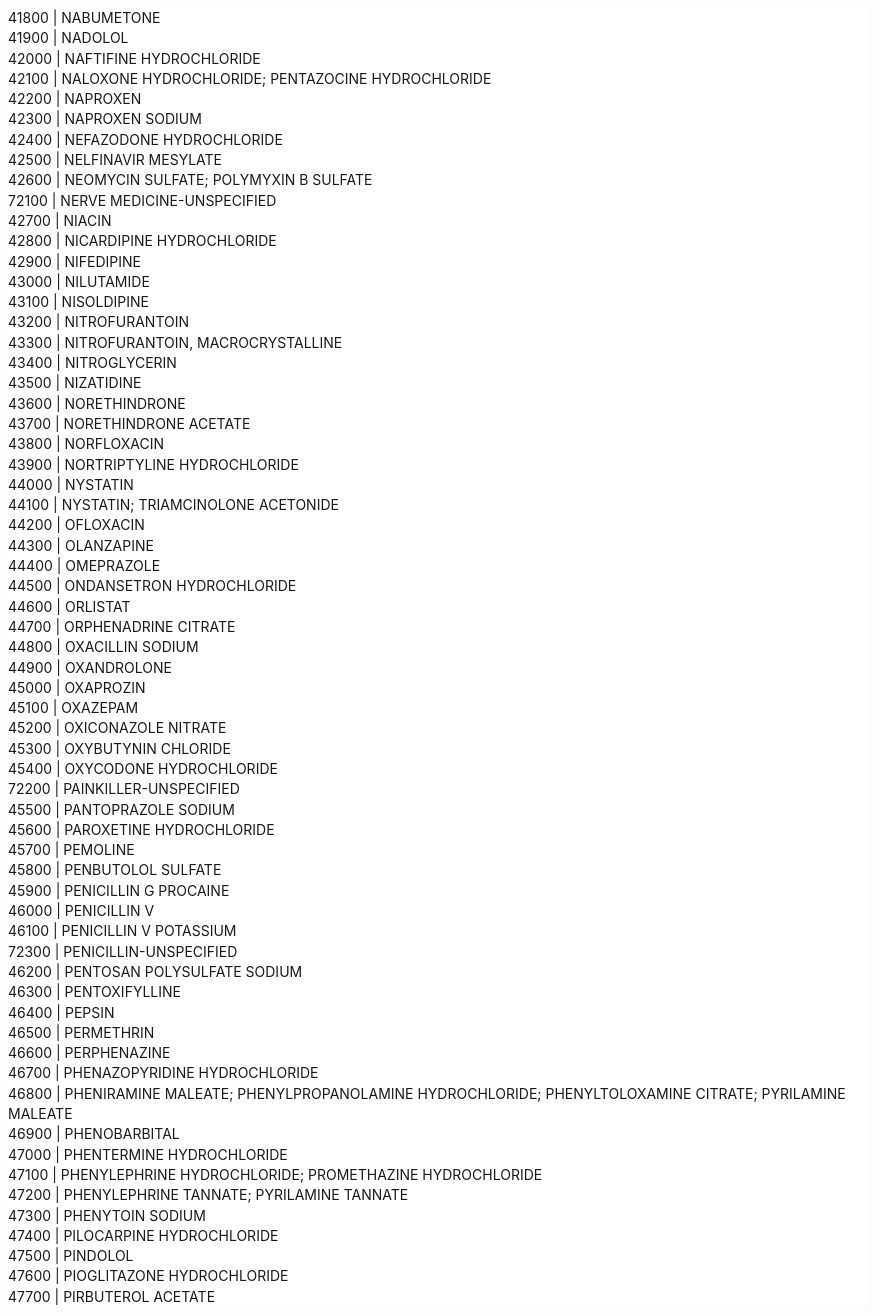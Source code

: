 41800 | NABUMETONE  
41900 | NADOLOL  
42000 | NAFTIFINE HYDROCHLORIDE  
42100 | NALOXONE HYDROCHLORIDE; PENTAZOCINE HYDROCHLORIDE  
42200 | NAPROXEN  
42300 | NAPROXEN SODIUM  
42400 | NEFAZODONE HYDROCHLORIDE  
42500 | NELFINAVIR MESYLATE  
42600 | NEOMYCIN SULFATE; POLYMYXIN B SULFATE  
72100 | NERVE MEDICINE-UNSPECIFIED  
42700 | NIACIN  
42800 | NICARDIPINE HYDROCHLORIDE  
42900 | NIFEDIPINE  
43000 | NILUTAMIDE  
43100 | NISOLDIPINE  
43200 | NITROFURANTOIN  
43300 | NITROFURANTOIN, MACROCRYSTALLINE  
43400 | NITROGLYCERIN  
43500 | NIZATIDINE  
43600 | NORETHINDRONE  
43700 | NORETHINDRONE ACETATE  
43800 | NORFLOXACIN  
43900 | NORTRIPTYLINE HYDROCHLORIDE  
44000 | NYSTATIN  
44100 | NYSTATIN; TRIAMCINOLONE ACETONIDE  
44200 | OFLOXACIN  
44300 | OLANZAPINE  
44400 | OMEPRAZOLE  
44500 | ONDANSETRON HYDROCHLORIDE  
44600 | ORLISTAT  
44700 | ORPHENADRINE CITRATE  
44800 | OXACILLIN SODIUM  
44900 | OXANDROLONE  
45000 | OXAPROZIN  
45100 | OXAZEPAM  
45200 | OXICONAZOLE NITRATE  
45300 | OXYBUTYNIN CHLORIDE  
45400 | OXYCODONE HYDROCHLORIDE  
72200 | PAINKILLER-UNSPECIFIED  
45500 | PANTOPRAZOLE SODIUM  
45600 | PAROXETINE HYDROCHLORIDE  
45700 | PEMOLINE  
45800 | PENBUTOLOL SULFATE  
45900 | PENICILLIN G PROCAINE  
46000 | PENICILLIN V  
46100 | PENICILLIN V POTASSIUM  
72300 | PENICILLIN-UNSPECIFIED  
46200 | PENTOSAN POLYSULFATE SODIUM  
46300 | PENTOXIFYLLINE  
46400 | PEPSIN  
46500 | PERMETHRIN  
46600 | PERPHENAZINE  
46700 | PHENAZOPYRIDINE HYDROCHLORIDE  
46800 | PHENIRAMINE MALEATE; PHENYLPROPANOLAMINE HYDROCHLORIDE; PHENYLTOLOXAMINE CITRATE; PYRILAMINE MALEATE  
46900 | PHENOBARBITAL  
47000 | PHENTERMINE HYDROCHLORIDE  
47100 | PHENYLEPHRINE HYDROCHLORIDE; PROMETHAZINE HYDROCHLORIDE  
47200 | PHENYLEPHRINE TANNATE; PYRILAMINE TANNATE  
47300 | PHENYTOIN SODIUM  
47400 | PILOCARPINE HYDROCHLORIDE  
47500 | PINDOLOL  
47600 | PIOGLITAZONE HYDROCHLORIDE  
47700 | PIRBUTEROL ACETATE  